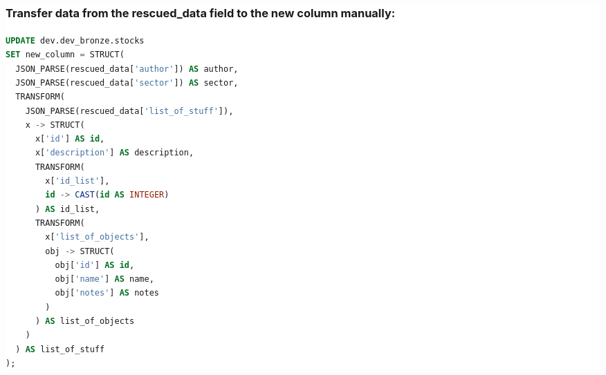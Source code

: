 

### Transfer data from the rescued_data field to the new column manually:

```sql
UPDATE dev.dev_bronze.stocks
SET new_column = STRUCT(
  JSON_PARSE(rescued_data['author']) AS author,
  JSON_PARSE(rescued_data['sector']) AS sector,
  TRANSFORM(
    JSON_PARSE(rescued_data['list_of_stuff']),
    x -> STRUCT(
      x['id'] AS id,
      x['description'] AS description,
      TRANSFORM(
        x['id_list'],
        id -> CAST(id AS INTEGER)
      ) AS id_list,
      TRANSFORM(
        x['list_of_objects'],
        obj -> STRUCT(
          obj['id'] AS id,
          obj['name'] AS name,
          obj['notes'] AS notes
        )
      ) AS list_of_objects
    )
  ) AS list_of_stuff
);
```

